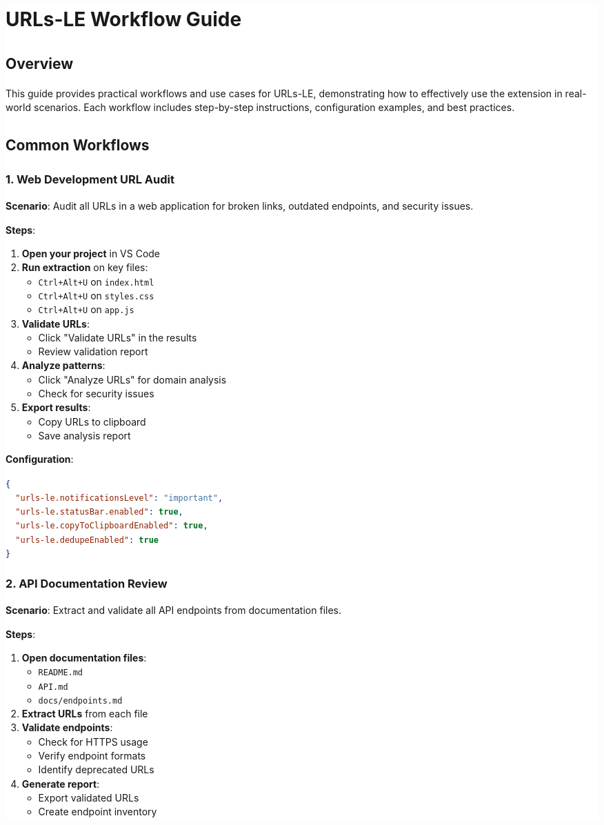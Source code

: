 # URLs-LE Workflow Guide

## Overview

This guide provides practical workflows and use cases for URLs-LE, demonstrating how to effectively use the extension in real-world scenarios. Each workflow includes step-by-step instructions, configuration examples, and best practices.

## Common Workflows

### 1. Web Development URL Audit

**Scenario**: Audit all URLs in a web application for broken links, outdated endpoints, and security issues.

**Steps**:

1. **Open your project** in VS Code
2. **Run extraction** on key files:
   - `Ctrl+Alt+U` on `index.html`
   - `Ctrl+Alt+U` on `styles.css`
   - `Ctrl+Alt+U` on `app.js`
3. **Validate URLs**:
   - Click "Validate URLs" in the results
   - Review validation report
4. **Analyze patterns**:
   - Click "Analyze URLs" for domain analysis
   - Check for security issues
5. **Export results**:
   - Copy URLs to clipboard
   - Save analysis report

**Configuration**:

```json
{
  "urls-le.notificationsLevel": "important",
  "urls-le.statusBar.enabled": true,
  "urls-le.copyToClipboardEnabled": true,
  "urls-le.dedupeEnabled": true
}
```

### 2. API Documentation Review

**Scenario**: Extract and validate all API endpoints from documentation files.

**Steps**:

1. **Open documentation files**:
   - `README.md`
   - `API.md`
   - `docs/endpoints.md`
2. **Extract URLs** from each file
3. **Validate endpoints**:
   - Check for HTTPS usage
   - Verify endpoint formats
   - Identify deprecated URLs
4. **Generate report**:
   - Export validated URLs
   - Create endpoint inventory
